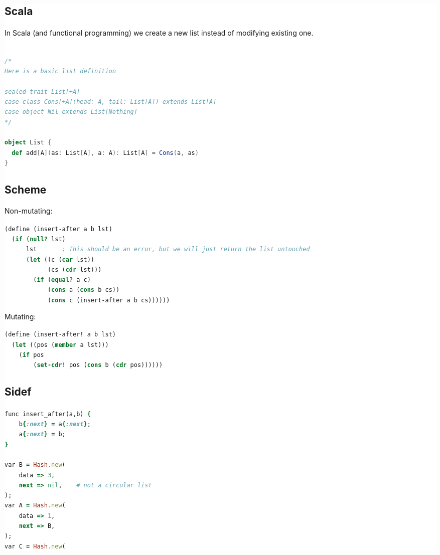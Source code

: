 

## Scala

In Scala (and functional programming) we create a new list instead of modifying existing one.

```scala

/*
Here is a basic list definition

sealed trait List[+A]
case class Cons[+A](head: A, tail: List[A]) extends List[A]
case object Nil extends List[Nothing]
*/

object List {
  def add[A](as: List[A], a: A): List[A] = Cons(a, as)
}

```



## Scheme

Non-mutating:

```scheme
(define (insert-after a b lst)
  (if (null? lst)
      lst       ; This should be an error, but we will just return the list untouched
      (let ((c (car lst))
            (cs (cdr lst)))
        (if (equal? a c)
            (cons a (cons b cs))
            (cons c (insert-after a b cs))))))
```


Mutating:

```scheme
(define (insert-after! a b lst)
  (let ((pos (member a lst)))
    (if pos
        (set-cdr! pos (cons b (cdr pos))))))
```



## Sidef


```ruby
func insert_after(a,b) {
    b{:next} = a{:next};
    a{:next} = b;
}

var B = Hash.new(
    data => 3,
    next => nil,    # not a circular list
);
var A = Hash.new(
    data => 1,
    next => B,
);
var C = Hash.new(
```